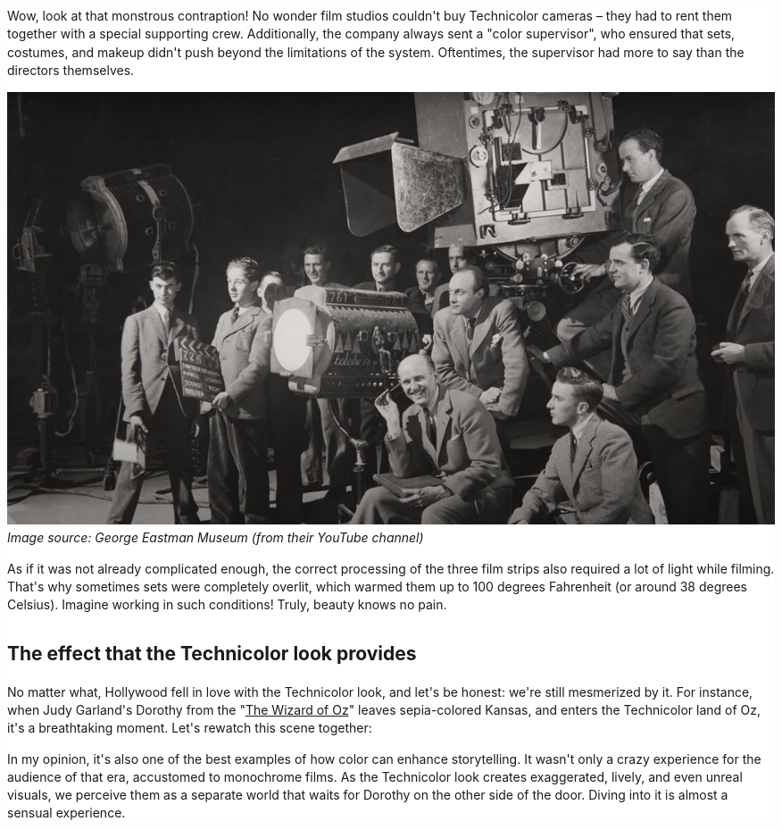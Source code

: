 Wow, look at that monstrous contraption! No wonder film studios couldn't buy Technicolor cameras – they had to rent them together with a special supporting crew. Additionally, the company always sent a "color supervisor", who ensured that sets, costumes, and makeup didn't push beyond the limitations of the system. Oftentimes, the supervisor had more to say than the directors themselves.

![Image source: George Eastman Museum (from their YouTube channel)](/assets/images/posts/technicolor-camera-and-crew.jpg)
*Image source: George Eastman Museum (from their YouTube channel)*

As if it was not already complicated enough, the correct processing of the three film strips also required a lot of light while filming. That's why sometimes sets were completely overlit, which warmed them up to 100 degrees Fahrenheit (or around 38 degrees Celsius). Imagine working in such conditions! Truly, beauty knows no pain.

## **The effect that the Technicolor look provides**

No matter what, Hollywood fell in love with the Technicolor look, and let's be honest: we're still mesmerized by it. For instance, when Judy Garland's Dorothy from the "[The Wizard of Oz](https://www.imdb.com/title/tt0032138/?ref_=nv_sr_srsg_0_tt_8_nm_0_q_The%2520Wizard%2520of%2520Oz)" leaves sepia-colored Kansas, and enters the Technicolor land of Oz, it's a breathtaking moment. Let's rewatch this scene together:

<iframe loading="lazy" title="Dorothy entering Technicolor" width="500" height="375" src="https://www.youtube-nocookie.com/embed/x6D8PAGelN8?list=PLplbJ5rwVRRLQxWRmosgptlRx2LEBe8LX" frameborder="0" allow="accelerometer; autoplay; clipboard-write; encrypted-media; gyroscope; picture-in-picture; web-share" referrerpolicy="strict-origin-when-cross-origin" allowfullscreen=""></iframe>

In my opinion, it's also one of the best examples of how color can enhance storytelling. It wasn't only a crazy experience for the audience of that era, accustomed to monochrome films. As the Technicolor look creates exaggerated, lively, and even unreal visuals, we perceive them as a separate world that waits for Dorothy on the other side of the door. Diving into it is almost a sensual experience.

